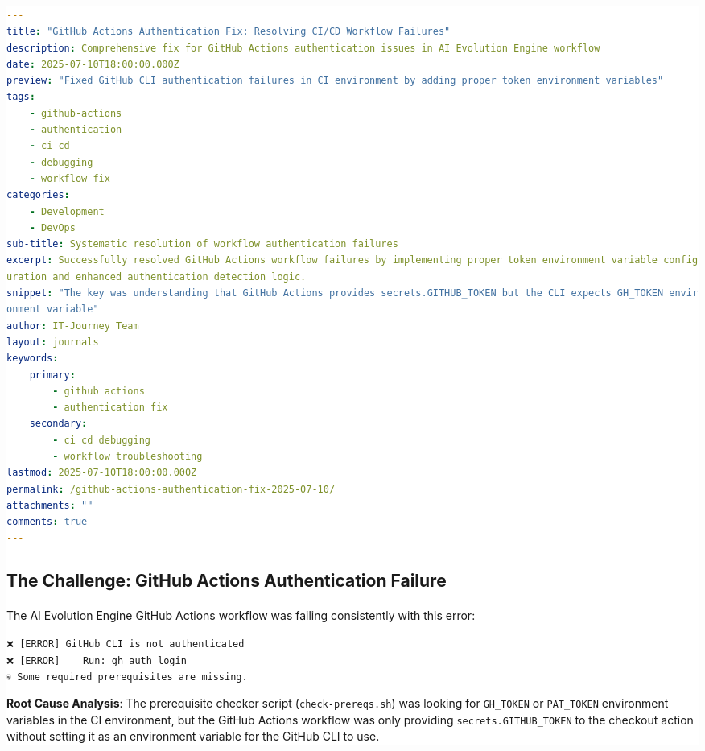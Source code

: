 ```yaml
---
title: "GitHub Actions Authentication Fix: Resolving CI/CD Workflow Failures"
description: Comprehensive fix for GitHub Actions authentication issues in AI Evolution Engine workflow
date: 2025-07-10T18:00:00.000Z
preview: "Fixed GitHub CLI authentication failures in CI environment by adding proper token environment variables"
tags:
    - github-actions
    - authentication
    - ci-cd
    - debugging
    - workflow-fix
categories:
    - Development
    - DevOps
sub-title: Systematic resolution of workflow authentication failures
excerpt: Successfully resolved GitHub Actions workflow failures by implementing proper token environment variable configuration and enhanced authentication detection logic.
snippet: "The key was understanding that GitHub Actions provides secrets.GITHUB_TOKEN but the CLI expects GH_TOKEN environment variable"
author: IT-Journey Team
layout: journals
keywords:
    primary:
        - github actions
        - authentication fix
    secondary:
        - ci cd debugging
        - workflow troubleshooting
lastmod: 2025-07-10T18:00:00.000Z
permalink: /github-actions-authentication-fix-2025-07-10/
attachments: ""
comments: true
---
```


## The Challenge: GitHub Actions Authentication Failure

The AI Evolution Engine GitHub Actions workflow was failing consistently with this error:

```
❌ [ERROR] GitHub CLI is not authenticated
❌ [ERROR]    Run: gh auth login
💀 Some required prerequisites are missing.
```

**Root Cause Analysis**: The prerequisite checker script (`check-prereqs.sh`) was looking for `GH_TOKEN` or `PAT_TOKEN` environment variables in the CI environment, but the GitHub Actions workflow was only providing `secrets.GITHUB_TOKEN` to the checkout action without setting it as an environment variable for the GitHub CLI to use.
